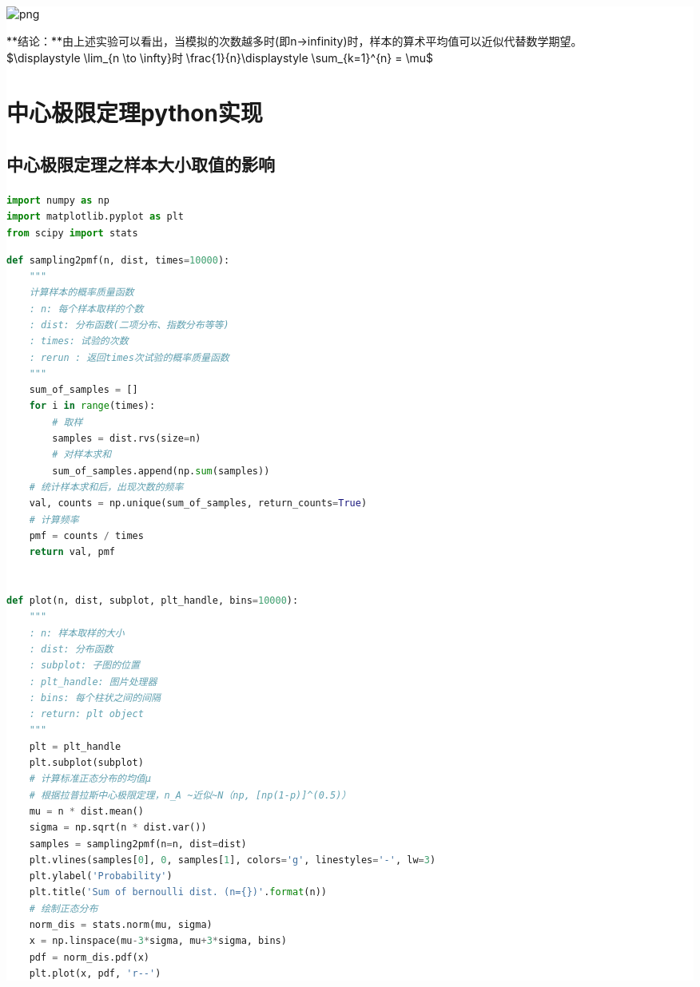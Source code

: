 ![png](output_31_0.png)


**结论：**由上述实验可以看出，当模拟的次数越多时(即n->infinity)时，样本的算术平均值可以近似代替数学期望。  
$\displaystyle \lim_{n \to \infty}时 \frac{1}{n}\displaystyle \sum_{k=1}^{n} =  \mu$


# 中心极限定理python实现

## 中心极限定理之样本大小取值的影响


```python
import numpy as np
import matplotlib.pyplot as plt
from scipy import stats
```


```python
def sampling2pmf(n, dist, times=10000):
    """
    计算样本的概率质量函数
    : n: 每个样本取样的个数
    : dist: 分布函数(二项分布、指数分布等等)
    : times: 试验的次数
    : rerun : 返回times次试验的概率质量函数
    """
    sum_of_samples = []
    for i in range(times):
        # 取样
        samples = dist.rvs(size=n)
        # 对样本求和
        sum_of_samples.append(np.sum(samples))
    # 统计样本求和后，出现次数的频率
    val, counts = np.unique(sum_of_samples, return_counts=True)
    # 计算频率
    pmf = counts / times
    return val, pmf


def plot(n, dist, subplot, plt_handle, bins=10000):
    """
    : n: 样本取样的大小
    : dist: 分布函数
    : subplot: 子图的位置
    : plt_handle: 图片处理器
    : bins: 每个柱状之间的间隔
    : return: plt object
    """
    plt = plt_handle
    plt.subplot(subplot)
    # 计算标准正态分布的均值μ
    # 根据拉普拉斯中心极限定理，n_A ~近似~N（np, [np(1-p)]^(0.5)）
    mu = n * dist.mean()
    sigma = np.sqrt(n * dist.var())
    samples = sampling2pmf(n=n, dist=dist)
    plt.vlines(samples[0], 0, samples[1], colors='g', linestyles='-', lw=3)
    plt.ylabel('Probability')
    plt.title('Sum of bernoulli dist. (n={})'.format(n))
    # 绘制正态分布
    norm_dis = stats.norm(mu, sigma)
    x = np.linspace(mu-3*sigma, mu+3*sigma, bins)
    pdf = norm_dis.pdf(x)
    plt.plot(x, pdf, 'r--')
```